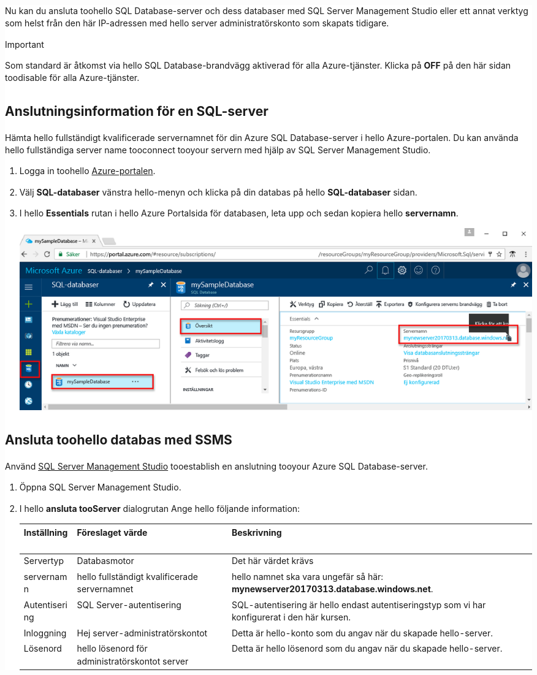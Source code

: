 Nu kan du ansluta toohello SQL Database-server och dess databaser med SQL Server Management Studio eller ett annat verktyg som helst från den här IP-adressen med hello server administratörskonto som skapats tidigare.

> [!IMPORTANT]
> Som standard är åtkomst via hello SQL Database-brandvägg aktiverad för alla Azure-tjänster. Klicka på **OFF** på den här sidan toodisable för alla Azure-tjänster.

## <a name="sql-server-connection-information"></a>Anslutningsinformation för en SQL-server

Hämta hello fullständigt kvalificerade servernamnet för din Azure SQL Database-server i hello Azure-portalen. Du kan använda hello fullständiga server name tooconnect tooyour servern med hjälp av SQL Server Management Studio.

1. Logga in toohello [Azure-portalen](https://portal.azure.com/).
2. Välj **SQL-databaser** vänstra hello-menyn och klicka på din databas på hello **SQL-databaser** sidan. 
3. I hello **Essentials** rutan i hello Azure Portalsida för databasen, leta upp och sedan kopiera hello **servernamn**.

   ![anslutningsinformation](./media/sql-database-connect-query-dotnet/server-name.png)

## <a name="connect-toohello-database-with-ssms"></a>Ansluta toohello databas med SSMS

Använd [SQL Server Management Studio](https://docs.microsoft.com/sql/ssms/sql-server-management-studio-ssms) tooestablish en anslutning tooyour Azure SQL Database-server.

1. Öppna SQL Server Management Studio.

2. I hello **ansluta tooServer** dialogrutan Ange hello följande information:

   | Inställning       | Föreslaget värde | Beskrivning | 
   | ------------ | ------------------ | ------------------------------------------------- | 
   | Servertyp | Databasmotor | Det här värdet krävs |
   | servernamn | hello fullständigt kvalificerade servernamnet | hello namnet ska vara ungefär så här: **mynewserver20170313.database.windows.net**. |
   | Autentisering | SQL Server-autentisering | SQL-autentisering är hello endast autentiseringstyp som vi har konfigurerat i den här kursen. |
   | Inloggning | Hej server-administratörskontot | Detta är hello-konto som du angav när du skapade hello-server. |
   | Lösenord | hello lösenord för administratörskontot server | Detta är hello lösenord som du angav när du skapade hello-server. |

